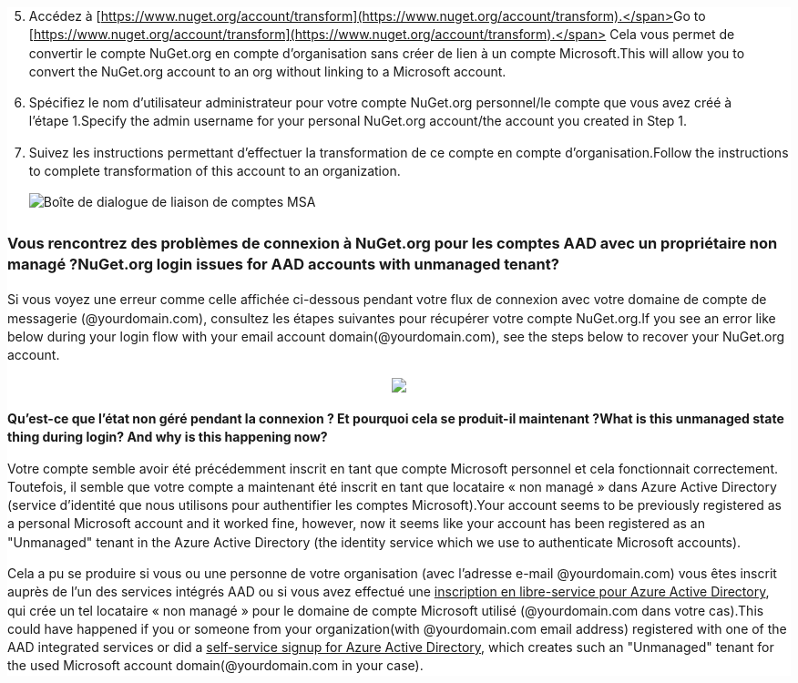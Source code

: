 
5. <span data-ttu-id="c6e93-265">Accédez à [https://www.nuget.org/account/transform](https://www.nuget.org/account/transform).</span><span class="sxs-lookup"><span data-stu-id="c6e93-265">Go to [https://www.nuget.org/account/transform](https://www.nuget.org/account/transform).</span></span> <span data-ttu-id="c6e93-266">Cela vous permet de convertir le compte NuGet.org en compte d’organisation sans créer de lien à un compte Microsoft.</span><span class="sxs-lookup"><span data-stu-id="c6e93-266">This will allow you to convert the NuGet.org account to an org without linking to a Microsoft account.</span></span>
6. <span data-ttu-id="c6e93-267">Spécifiez le nom d’utilisateur administrateur pour votre compte NuGet.org personnel/le compte que vous avez créé à l’étape 1.</span><span class="sxs-lookup"><span data-stu-id="c6e93-267">Specify the admin username for your personal NuGet.org account/the account you created in Step 1.</span></span>
7. <span data-ttu-id="c6e93-268">Suivez les instructions permettant d’effectuer la transformation de ce compte en compte d’organisation.</span><span class="sxs-lookup"><span data-stu-id="c6e93-268">Follow the instructions to complete transformation of this account to an organization.</span></span>

    ![Boîte de dialogue de liaison de comptes MSA](media/link-msa-dialog.png)

### <a name="nugetorg-login-issues-for-aad-accounts-with-unmanaged-tenant"></a><span data-ttu-id="c6e93-270">Vous rencontrez des problèmes de connexion à NuGet.org pour les comptes AAD avec un propriétaire non managé ?</span><span class="sxs-lookup"><span data-stu-id="c6e93-270">NuGet.org login issues for AAD accounts with unmanaged tenant?</span></span>

<span data-ttu-id="c6e93-271">Si vous voyez une erreur comme celle affichée ci-dessous pendant votre flux de connexion avec votre domaine de compte de messagerie (@yourdomain.com), consultez les étapes suivantes pour récupérer votre compte NuGet.org.</span><span class="sxs-lookup"><span data-stu-id="c6e93-271">If you see an error like below during your login flow with your email account domain(@yourdomain.com), see the steps below to recover your NuGet.org account.</span></span>

<p align="center">
    <img src="media/unmanaged-aad-tenant.png" />
</p>

<span data-ttu-id="c6e93-272">**Qu’est-ce que l’état non géré pendant la connexion ? Et pourquoi cela se produit-il maintenant ?**</span><span class="sxs-lookup"><span data-stu-id="c6e93-272">**What is this unmanaged state thing during login? And why is this happening now?**</span></span> 

<span data-ttu-id="c6e93-273">Votre compte semble avoir été précédemment inscrit en tant que compte Microsoft personnel et cela fonctionnait correctement. Toutefois, il semble que votre compte a maintenant été inscrit en tant que locataire « non managé » dans Azure Active Directory (service d’identité que nous utilisons pour authentifier les comptes Microsoft).</span><span class="sxs-lookup"><span data-stu-id="c6e93-273">Your account seems to be previously registered as a personal Microsoft account and it worked fine, however, now it seems like your account has been registered as an "Unmanaged" tenant in the Azure Active Directory (the identity service which we use to authenticate Microsoft accounts).</span></span> 

<span data-ttu-id="c6e93-274">Cela a pu se produire si vous ou une personne de votre organisation (avec l’adresse e-mail @yourdomain.com) vous êtes inscrit auprès de l’un des services intégrés AAD ou si vous avez effectué une [inscription en libre-service pour Azure Active Directory](https://docs.microsoft.com/azure/active-directory/users-groups-roles/directory-self-service-signup), qui crée un tel locataire « non managé » pour le domaine de compte Microsoft utilisé (@yourdomain.com dans votre cas).</span><span class="sxs-lookup"><span data-stu-id="c6e93-274">This could have happened if you or someone from your organization(with @yourdomain.com email address) registered with one of the AAD integrated services or did a [self-service signup for Azure Active Directory](https://docs.microsoft.com/azure/active-directory/users-groups-roles/directory-self-service-signup), which creates such an "Unmanaged" tenant for the used Microsoft account domain(@yourdomain.com in your case).</span></span> 
